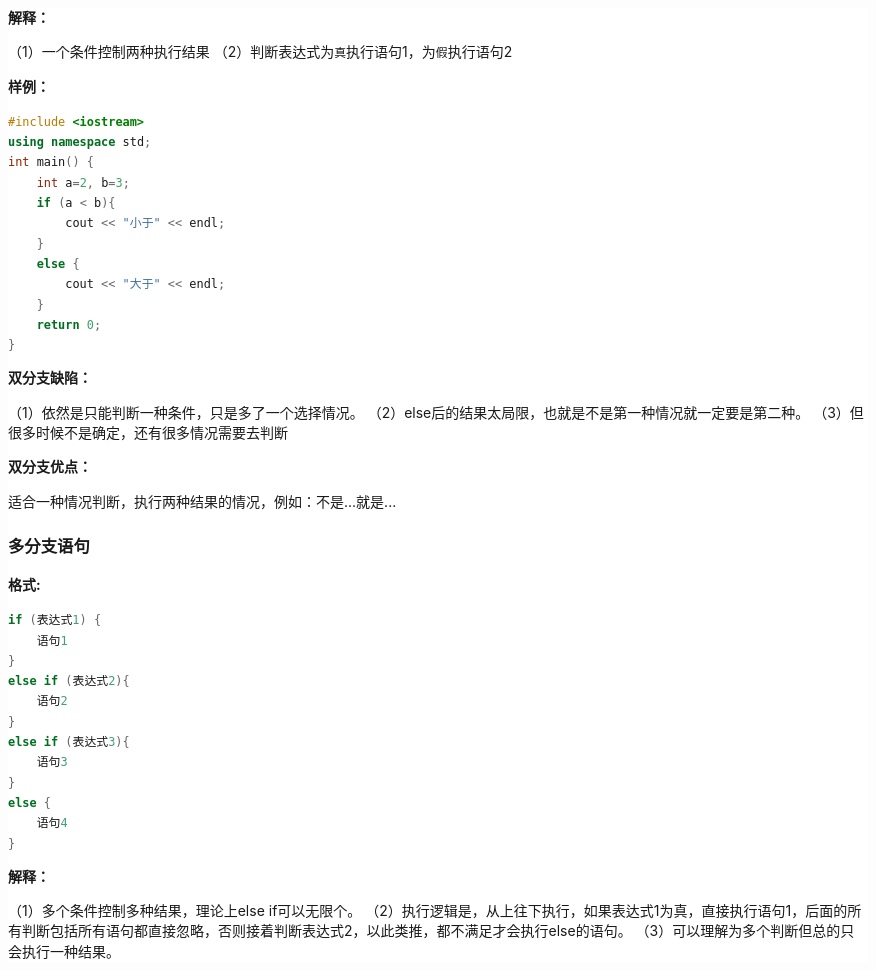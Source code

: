 **解释：**

（1）一个条件控制两种执行结果
（2）判断表达式为`真`执行语句1，为`假`执行语句2

**样例：**

```c++
#include <iostream>
using namespace std;
int main() {
    int a=2, b=3;
    if (a < b){
    	cout << "小于" << endl;
    }
    else {
        cout << "大于" << endl;
    }
    return 0;
}
```



**双分支缺陷：**

（1）依然是只能判断一种条件，只是多了一个选择情况。
（2）else后的结果太局限，也就是不是第一种情况就一定要是第二种。
（3）但很多时候不是确定，还有很多情况需要去判断

**双分支优点：**

适合一种情况判断，执行两种结果的情况，例如：不是...就是...



### 多分支语句

**格式:**

```c++
if (表达式1) {
    语句1
}
else if (表达式2){
    语句2
}
else if (表达式3){
    语句3
}
else {
    语句4
}    
```

**解释：**

（1）多个条件控制多种结果，理论上else if可以无限个。
（2）执行逻辑是，从上往下执行，如果表达式1为真，直接执行语句1，后面的所有判断包括所有语句都直接忽略，否则接着判断表达式2，以此类推，都不满足才会执行else的语句。
（3）可以理解为多个判断但总的只会执行一种结果。
